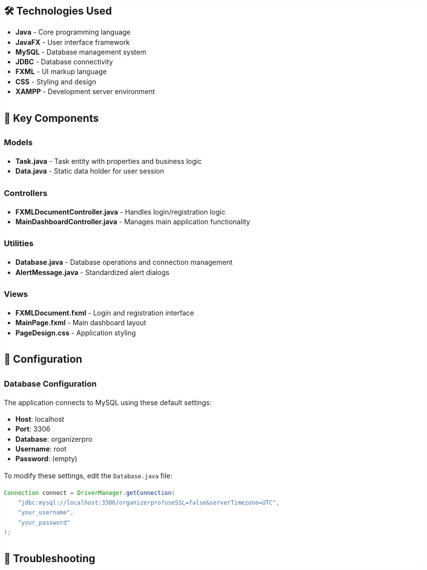 ## 🛠️ Technologies Used

- **Java** - Core programming language
- **JavaFX** - User interface framework
- **MySQL** - Database management system
- **JDBC** - Database connectivity
- **FXML** - UI markup language
- **CSS** - Styling and design
- **XAMPP** - Development server environment

## 📱 Key Components

### Models
- **Task.java** - Task entity with properties and business logic
- **Data.java** - Static data holder for user session

### Controllers
- **FXMLDocumentController.java** - Handles login/registration logic
- **MainDashboardController.java** - Manages main application functionality

### Utilities
- **Database.java** - Database operations and connection management
- **AlertMessage.java** - Standardized alert dialogs

### Views
- **FXMLDocument.fxml** - Login and registration interface
- **MainPage.fxml** - Main dashboard layout
- **PageDesign.css** - Application styling

## 🔧 Configuration

### Database Configuration
The application connects to MySQL using these default settings:
- **Host**: localhost
- **Port**: 3306
- **Database**: organizerpro
- **Username**: root
- **Password**: (empty)

To modify these settings, edit the `Database.java` file:

```java
Connection connect = DriverManager.getConnection(
    "jdbc:mysql://localhost:3306/organizerpro?useSSL=false&serverTimezone=UTC", 
    "your_username", 
    "your_password"
);
```

## 🐛 Troubleshooting
